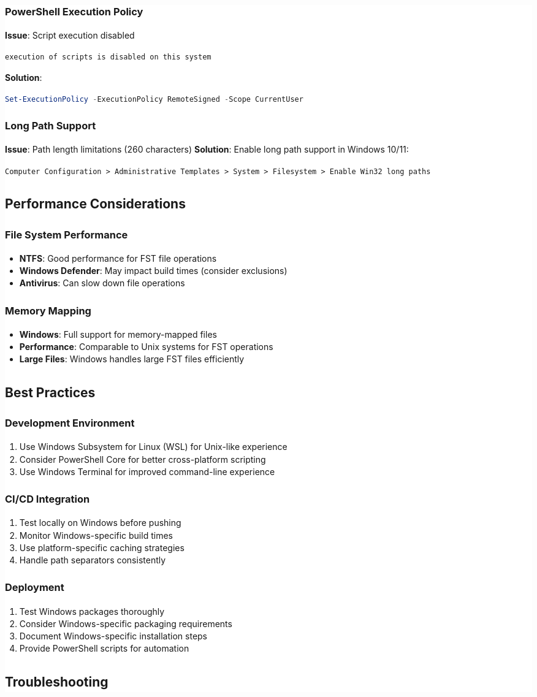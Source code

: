 ### PowerShell Execution Policy
**Issue**: Script execution disabled
```
execution of scripts is disabled on this system
```
**Solution**:
```powershell
Set-ExecutionPolicy -ExecutionPolicy RemoteSigned -Scope CurrentUser
```

### Long Path Support
**Issue**: Path length limitations (260 characters)
**Solution**: Enable long path support in Windows 10/11:
```
Computer Configuration > Administrative Templates > System > Filesystem > Enable Win32 long paths
```

## Performance Considerations

### File System Performance
- **NTFS**: Good performance for FST file operations
- **Windows Defender**: May impact build times (consider exclusions)
- **Antivirus**: Can slow down file operations

### Memory Mapping
- **Windows**: Full support for memory-mapped files
- **Performance**: Comparable to Unix systems for FST operations
- **Large Files**: Windows handles large FST files efficiently

## Best Practices

### Development Environment
1. Use Windows Subsystem for Linux (WSL) for Unix-like experience
2. Consider PowerShell Core for better cross-platform scripting
3. Use Windows Terminal for improved command-line experience

### CI/CD Integration
1. Test locally on Windows before pushing
2. Monitor Windows-specific build times
3. Use platform-specific caching strategies
4. Handle path separators consistently

### Deployment
1. Test Windows packages thoroughly
2. Consider Windows-specific packaging requirements
3. Document Windows-specific installation steps
4. Provide PowerShell scripts for automation

## Troubleshooting
